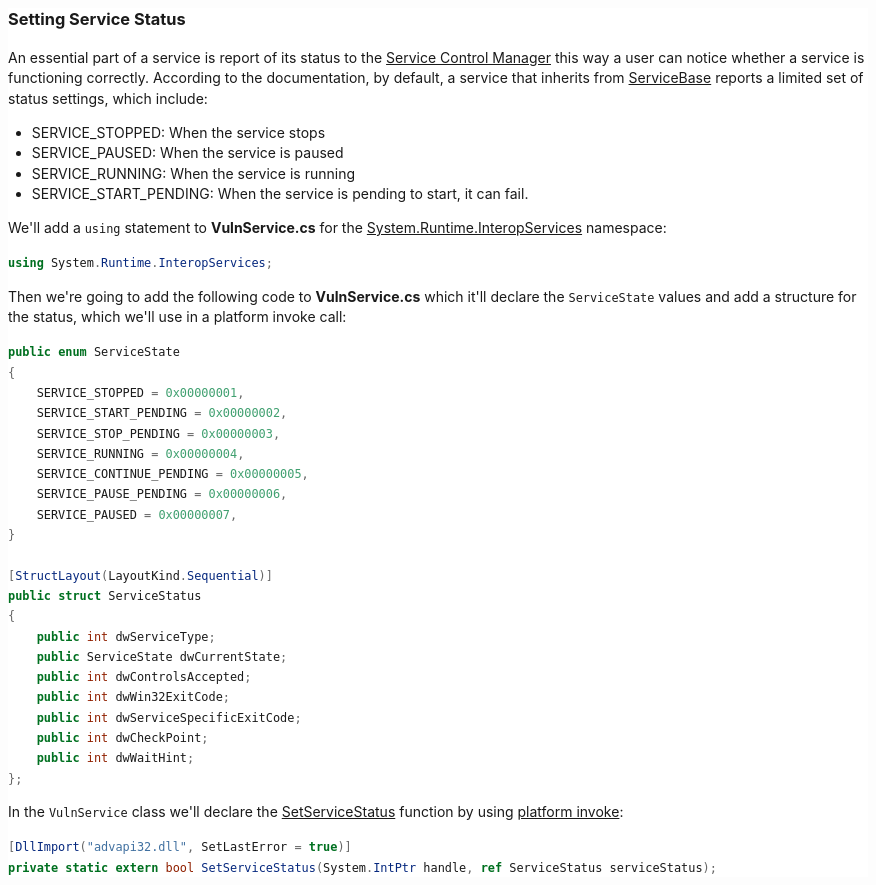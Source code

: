 ### Setting Service Status

An essential part of a service is report of its status to the [Service Control Manager](https://docs.microsoft.com/en-us/windows/desktop/Services/service-control-manager) this way a user can notice whether a service is functioning correctly. According to the documentation, by default, a service that inherits from [ServiceBase](https://docs.microsoft.com/en-us/dotnet/api/system.serviceprocess.servicebase) reports a limited set of status settings, which include:
- SERVICE_STOPPED: When the service stops
- SERVICE_PAUSED: When the service is paused
- SERVICE_RUNNING: When the service is running 
- SERVICE_START_PENDING: When the service is pending to start, it can fail.

We'll add a `using` statement to **VulnService.cs** for the [System.Runtime.InteropServices](https://docs.microsoft.com/en-us/dotnet/api/system.runtime.interopservices) namespace:

```csharp
using System.Runtime.InteropServices;
```

Then we're going to add the following code to **VulnService.cs** which it'll declare the `ServiceState` values and add a structure for the status, which we'll use in a platform invoke call:

```csharp
public enum ServiceState
{
    SERVICE_STOPPED = 0x00000001,
    SERVICE_START_PENDING = 0x00000002,
    SERVICE_STOP_PENDING = 0x00000003,
    SERVICE_RUNNING = 0x00000004,
    SERVICE_CONTINUE_PENDING = 0x00000005,
    SERVICE_PAUSE_PENDING = 0x00000006,
    SERVICE_PAUSED = 0x00000007,
}

[StructLayout(LayoutKind.Sequential)]
public struct ServiceStatus
{
    public int dwServiceType;
    public ServiceState dwCurrentState;
    public int dwControlsAccepted;
    public int dwWin32ExitCode;
    public int dwServiceSpecificExitCode;
    public int dwCheckPoint;
    public int dwWaitHint;
};
```

In the `VulnService` class we'll declare the [SetServiceStatus](https://docs.microsoft.com/en-us/windows/desktop/api/winsvc/nf-winsvc-setservicestatus) function by using [platform invoke](https://docs.microsoft.com/en-us/dotnet/framework/interop/consuming-unmanaged-dll-functions):

```csharp
[DllImport("advapi32.dll", SetLastError = true)]
private static extern bool SetServiceStatus(System.IntPtr handle, ref ServiceStatus serviceStatus);
```

